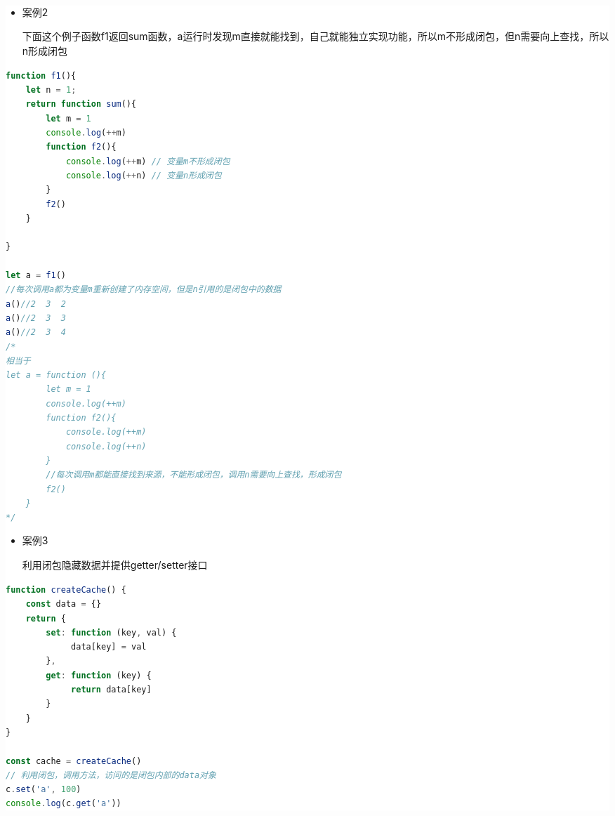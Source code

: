 

- 案例2

  下面这个例子函数f1返回sum函数，a运行时发现m直接就能找到，自己就能独立实现功能，所以m不形成闭包，但n需要向上查找，所以n形成闭包

```javascript
function f1(){
    let n = 1;
    return function sum(){
        let m = 1
        console.log(++m)
        function f2(){
            console.log(++m) // 变量m不形成闭包
          	console.log(++n) // 变量n形成闭包
        }
        f2()
    }

}

let a = f1()
//每次调用a都为变量m重新创建了内存空间，但是n引用的是闭包中的数据
a()//2  3  2
a()//2  3  3
a()//2  3  4
/*
相当于
let a = function (){
        let m = 1
        console.log(++m)
        function f2(){
            console.log(++m)
            console.log(++n)
        }
        //每次调用m都能直接找到来源，不能形成闭包，调用n需要向上查找，形成闭包
        f2()
    }
*/
```



- 案例3

  利用闭包隐藏数据并提供getter/setter接口

```javascript
function createCache() {
	const data = {}
	return {
		set: function (key, val) {
			 data[key] = val
		},
		get: function (key) {
			 return data[key]
		} 
	}
}

const cache = createCache()
// 利用闭包，调用方法，访问的是闭包内部的data对象
c.set('a', 100)
console.log(c.get('a'))
```


  [PROP_NAME]: "一斤代码"
   [Symbol('name')]: '一斤代码',